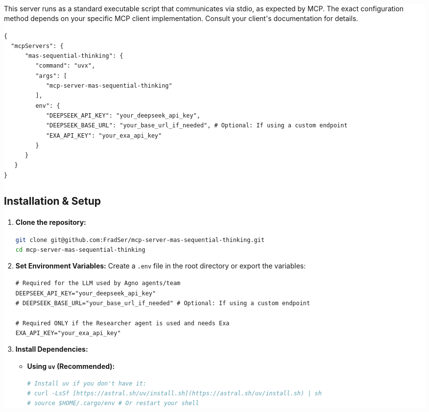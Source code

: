 This server runs as a standard executable script that communicates via stdio, as expected by MCP. The exact configuration method depends on your specific MCP client implementation. Consult your client's documentation for details.

```
{
  "mcpServers": {
      "mas-sequential-thinking": {
         "command": "uvx",
         "args": [
            "mcp-server-mas-sequential-thinking"
         ],
         env": {
            "DEEPSEEK_API_KEY": "your_deepseek_api_key",
            "DEEPSEEK_BASE_URL": "your_base_url_if_needed", # Optional: If using a custom endpoint
            "EXA_API_KEY": "your_exa_api_key"
         }
      }
   }
}  
```

## Installation & Setup

1.  **Clone the repository:**
    ```bash
    git clone git@github.com:FradSer/mcp-server-mas-sequential-thinking.git
    cd mcp-server-mas-sequential-thinking
    ```

2.  **Set Environment Variables:**
    Create a `.env` file in the root directory or export the variables:
    ```dotenv
    # Required for the LLM used by Agno agents/team
    DEEPSEEK_API_KEY="your_deepseek_api_key"
    # DEEPSEEK_BASE_URL="your_base_url_if_needed" # Optional: If using a custom endpoint

    # Required ONLY if the Researcher agent is used and needs Exa
    EXA_API_KEY="your_exa_api_key"
    ```

3.  **Install Dependencies:**

    * **Using `uv` (Recommended):**
        ```bash
        # Install uv if you don't have it:
        # curl -LsSf [https://astral.sh/uv/install.sh](https://astral.sh/uv/install.sh) | sh
        # source $HOME/.cargo/env # Or restart your shell
